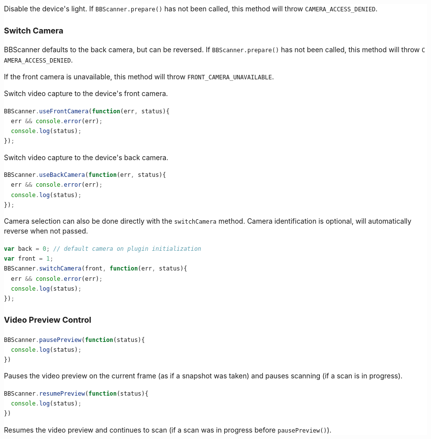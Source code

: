 Disable the device's light. If `BBScanner.prepare()` has not been called, this method will throw `CAMERA_ACCESS_DENIED`.

### Switch Camera
BBScanner defaults to the back camera, but can be reversed. If `BBScanner.prepare()` has not been called, this method will throw `CAMERA_ACCESS_DENIED`.

If the front camera is unavailable, this method will throw `FRONT_CAMERA_UNAVAILABLE`.

Switch video capture to the device's front camera.

```js
BBScanner.useFrontCamera(function(err, status){
  err && console.error(err);
  console.log(status);
});
```

Switch video capture to the device's back camera.

```js
BBScanner.useBackCamera(function(err, status){
  err && console.error(err);
  console.log(status);
});
```

Camera selection can also be done directly with the `switchCamera` method. 
Camera identification is optional, will automatically reverse when not passed.

```js
var back = 0; // default camera on plugin initialization
var front = 1;
BBScanner.switchCamera(front, function(err, status){
  err && console.error(err);
  console.log(status);
});
```


### Video Preview Control

```js
BBScanner.pausePreview(function(status){
  console.log(status);
})
```

Pauses the video preview on the current frame (as if a snapshot was taken) and pauses scanning (if a scan is in progress).

```js
BBScanner.resumePreview(function(status){
  console.log(status);
})
```

Resumes the video preview and continues to scan (if a scan was in progress before `pausePreview()`).
